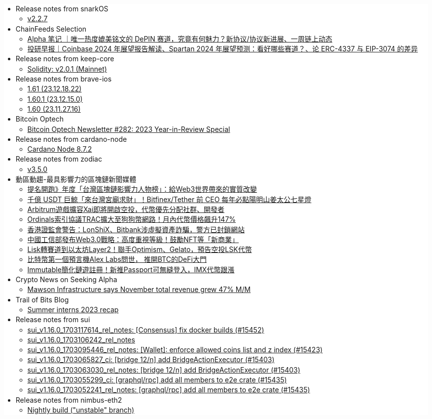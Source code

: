 - Release notes from snarkOS
  - [v2.2.7](https://github.com/AleoHQ/snarkOS/releases/tag/v2.2.7)
- ChainFeeds Selection
  - [Alpha 笔记 ｜唯一热度媲美铭文的 DePIN 赛道，究竟有何魅力？新协议/协议新进展、一周链上动态](https://substack.chainfeeds.xyz/p/alpha-depin)
  - [投研早报｜Coinbase 2024 年展望报告解读、Spartan 2024 年展望预测：看好哪些赛道？、论 ERC-4337 与 EIP-3074 的差异](https://substack.chainfeeds.xyz/p/coinbase-2024-spartan-2024-erc-4337)
- Release notes from keep-core
  - [Solidity: v2.0.1 (Mainnet)](https://github.com/keep-network/keep-core/releases/tag/solidity%2Fv2.0.1)
- Release notes from brave-ios
  - [1.61 (23.12.18.22)](https://github.com/brave/brave-ios/releases/tag/v1.61)
  - [1.60.1 (23.12.15.0)](https://github.com/brave/brave-ios/releases/tag/v1.60.1)
  - [1.60 (23.11.27.16)](https://github.com/brave/brave-ios/releases/tag/v1.60)
- Bitcoin Optech
  - [Bitcoin Optech Newsletter #282: 2023 Year-in-Review Special](https://bitcoinops.org/en/newsletters/2023/12/20/)
- Release notes from cardano-node
  - [Cardano Node 8.7.2](https://github.com/IntersectMBO/cardano-node/releases/tag/8.7.2)
- Release notes from zodiac
  - [v3.5.0](https://github.com/gnosis/zodiac/releases/tag/v3.5.0)
- 動區動趨-最具影響力的區塊鏈新聞媒體
  - [提名開跑》年度「台灣區塊鏈影響力人物榜」：給Web3世界帶來的實質改變](https://www.blocktempo.com/nominations-for-the-annual-taiwan-blockchain-influencer-list-begin/)
  - [千億 USDT 巨鯨「來台灣宮廟求財」！Bitfinex/Tether 前 CEO 每年必點陽明山姜太公七星燈](https://www.blocktempo.com/bitcoin-community-certified-god-of-wealth-bitfinex-ceo-pays-homage-to-jiang-taigong-in-yangmingshan-every-year/)
  - [Arbitrum遊戲擴容Xai即將開啟空投，代幣優先分配社群、開發者](https://www.blocktempo.com/arbitrum-game-layer3-xai-annouce-airdrop-news-over-half-token-give-to-community-and-developer/)
  - [Ordinals索引協議TRAC擴大至狗狗幣網路！月內代幣價格飆升147%](https://www.blocktempo.com/trac-expands-to-dogecoin/)
  - [香港證監會警告：LonShiX、Bitbank涉虛擬資產詐騙，警方已封鎖網站](https://www.blocktempo.com/hong-kong-sfc-warns-lonshix-and-bitbank-of-suspected-virtual-asset-fraud/)
  - [中國工信部發布Web3.0戰略：高度重視等級！鼓勵NFT等「新商業」](https://www.blocktempo.com/china-will-formulate-a-web3-0-development-strategy/)
  - [Lisk轉賽道到以太坊Layer2！聯手Optimism、Gelato，預告空投LSK代幣](https://www.blocktempo.com/lisk-joins-forces-with-optimism-and-gelato-to-launch-the-ethereum-layer-2/)
  - [比特幣第一個預言機Alex Labs問世， 推開BTC的DeFi大門](https://www.blocktempo.com/first-bitcoin-oracle-alex-labs-learn-bitcoin-defi-ecology/)
  - [Immutable簡化鏈遊註冊！新推Passport可無縫登入，IMX代幣跟漲](https://www.blocktempo.com/immutable-passport-is-now-live/)
- Crypto News on Seeking Alpha
  - [Mawson Infrastructure says November total revenue grew 47% M/M](https://seekingalpha.com/news/4048862-mawson-infrastructure-says-november-total-revenue-grew-47-mm?utm_source=feed_news_crypto&utm_medium=referral&feed_item_type=news)
- Trail of Bits Blog
  - [Summer interns 2023 recap](https://blog.trailofbits.com/2023/12/20/summer-associates-2023-recap/)
- Release notes from sui
  - [sui_v1.16.0_1703117614_rel_notes: [Consensus] fix docker builds (#15452)](https://github.com/MystenLabs/sui/releases/tag/sui_v1.16.0_1703117614_rel_notes)
  - [sui_v1.16.0_1703106242_rel_notes](https://github.com/MystenLabs/sui/releases/tag/sui_v1.16.0_1703106242_rel_notes)
  - [sui_v1.16.0_1703095446_rel_notes: [Wallet]: enforce allowed coins list and z index (#15423)](https://github.com/MystenLabs/sui/releases/tag/sui_v1.16.0_1703095446_rel_notes)
  - [sui_v1.16.0_1703065827_ci: [bridge 12/n] add BridgeActionExecutor (#15403)](https://github.com/MystenLabs/sui/releases/tag/sui_v1.16.0_1703065827_ci)
  - [sui_v1.16.0_1703063030_rel_notes: [bridge 12/n] add BridgeActionExecutor (#15403)](https://github.com/MystenLabs/sui/releases/tag/sui_v1.16.0_1703063030_rel_notes)
  - [sui_v1.16.0_1703055299_ci: [graphql/rpc] add all members to e2e crate (#15435)](https://github.com/MystenLabs/sui/releases/tag/sui_v1.16.0_1703055299_ci)
  - [sui_v1.16.0_1703052241_rel_notes: [graphql/rpc] add all members to e2e crate (#15435)](https://github.com/MystenLabs/sui/releases/tag/sui_v1.16.0_1703052241_rel_notes)
- Release notes from nimbus-eth2
  - [Nightly build ("unstable" branch)](https://github.com/status-im/nimbus-eth2/releases/tag/nightly)